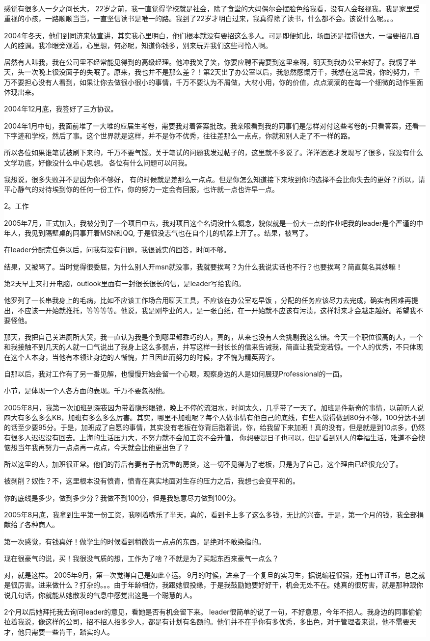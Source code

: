 感觉有很多人一夕之间长大， 22岁之前，我一直觉得学校就是社会，除了食堂的大妈偶尔会摆脸色给我看，没有人会轻视我。我是家里受重视的小孩，一路顺顺当当，一直坚信读书是唯一的路。我到了22岁才明白过来，我真得除了读书，什么都不会。该说什么呢。。。  
  
2004年冬天，他们到同济来做宣讲，其实我心里明白，他们根本就没有要招这么多人。可是即便如此，场面还是摆得很大，一幅要招几百人的腔调。我冷眼旁观着，心里想，何必呢，知道你钱多，别来玩弄我们这些可怜人啊。  
  
居然有人叫我，我在公司里不经常能见得到的高级经理。他冲我笑了笑，你要应聘不需要到这里来啊，明天到我办公室来好了。我愣了半天，头一次晚上很没面子的失眠了。原来，我也并不是那么差？！第2天出了办公室以后，我忽然感慨万千，我想在这里说，你的努力，千万不要担心没有人看到，如果让你去做很小很小的事情，千万不要认为不屑做，大材小用，你的价值，点点滴滴的在每一个细微的动作里面体现出来。  
  
2004年12月底，我签好了三方协议。  
  
2004年1月中旬，我面前堆了一大堆的应届生考卷，需要我对着答案批改。我亲眼看到我的同事们是怎样对付这些考卷的-只看答案，还看一下字迹和学校，然后了事。这个世界就是这样，并不是你不优秀，往往差那么一点点，你就和别人走了不一样的路。  
  
所以各位如果谁笔试被刷下来的，千万不要气馁。关于笔试的问题我发过帖子的，这里就不多说了。洋洋洒洒才发现写了很多，我没有什么文学功底，好像没什么中心思想。 各位有什么问题可以问我。  
  
我想说，很多失败并不是因为你不够好， 有的时候就是差那么一点点。但是你怎么知道接下来埃到你的选择不会比你失去的更好？所以，请平心静气的对待埃到你的任何一份工作，你的努力一定会有回报，也许就一点也许早一点。  
  
2。工作  
  
2005年7月，正式加入，我被分到了一个项目中去，我对项目这个名词没什么概念，貌似就是一份大一点的作业吧我的leader是个严谨的中年人，我见到隔壁桌的同事开着MSN和QQ, 于是很没志气也在自个儿的机器上开了。。结果，被骂了。  
  
在leader分配完任务以后，问我有没有问题，我很诚实的回答，时间不够。  
  
结果，又被骂了。当时觉得很委屈，为什么别人开msn就没事，我就要挨骂？为什么我说实话也不行？也要挨骂？简直莫名其妙嘛！  
  
第2天早上来打开电脑，outlook里面有一封很长很长的信，是leader写给我的。  
  
他罗列了一长串我身上的毛病，比如不应该工作场合用聊天工具，不应该在办公室吃早饭 ，分配的任务应该尽力去完成，确实有困难再提出，不应该一开始就推托，等等等等。他说，我是刚毕业的人，是一张白纸，在一开始就不应该有污渍，这样将来才会越走越好。希望我不要怪他。  
  
那天，我把自己关进厕所大哭，我一直认为我是个到哪里都乖巧的人，真的，从来也没有人会挑剔我这么错。今天一个职位很高的人，一个和我接触不到几天的人就一口气说出了我身上这么多弱点，并写这样一封长长的信来告诫我，简直让我受宠若惊。一个人的优秀，不只体现在这个人本身，当他有本领让身边的人惭愧，并且因此而努力的时候，才不愧为精英两字。  
  
自那以后，我对工作有了另一番见解，也慢慢开始会留一个心眼，观察身边的人是如何展现Professional的一面。  
  
小节，是体现一个人各方面的表现。千万不要忽视他。  
  
2005年8月，我第一次加班到深夜因为带着隐形眼镜，晚上不停的流泪水，时间太久，几乎带了一天了。加班是件新奇的事情，以前听人说四大有多么多么KB，加班有多么多么厉害。其实，哪里不加班呢？每个人做事情有他自己的底线，有些人觉得做到80分不够，100分达不到的话至少要95分。于是，加班成了自愿的事情，其实没有老板在你背后指着说，你，给我留下来加班！真的没有，但是就是到10点多，仍然有很多人迟迟没有回去。上海的生活压力大，不努力就不会加工资不会升值， 你想要混日子也可以，但是看到别人的幸福生活，难道不会懊恼想当年我再努力一点点再一点点，今天就会比他更出色了？  
  
所以这里的人，加班很正常。他们的背后有妻有子有沉重的房贷，这一切不见得为了老板，只是为了自己，这个理由已经很充分了。  
  
被剥削？奴性？不，这里根本没有愤青，愤青在真实地面对生存的压力之后，我想也会变平和的。  
  
你的底线是多少，做到多少分？我做不到100分，但是我愿意尽力做到100分。  
  
2005年8月底，我拿到生平第一份工资，我咧着嘴乐了半天，真的，看到卡上多了这么多钱，无比的兴奋。于是，第一个月的钱，我全部捐献给了各种商人。  
  
第一次感觉，有钱真好！做学生的时候看到稍微贵一点点的东西，是绝对不敢染指的。  
  
现在很豪气的说，买！我很没气质的想，工作为了啥？不就是为了买起东西来豪气一点么？  
  
对，就是这样。 2005年9月，第一次觉得自己是如此幸运。 9月的时候，进来了一个复旦的实习生，据说编程很强，还有口译证书，总之就是很厉害。进来做什么？打杂的。。。由于年龄相仿，我跟她很投缘，于是我鼓励她要好好干，机会无处不在。她真的很厉害，就是那种跟你说几句话，你就能从她散发的气息中感觉出这是一个聪慧的人。  
  
2个月以后她拜托我去询问leader的意见，看她是否有机会留下来。 leader很简单的说了一句，不好意思，今年不招人。我身边的同事偷偷拉着我说，像这样的公司，招不招人招多少人，都是有计划有名额的。他们并不在乎你有多优秀，多出色，对于管理者来说，他不需要天才，他只需要一些肯干，踏实的人。  
  